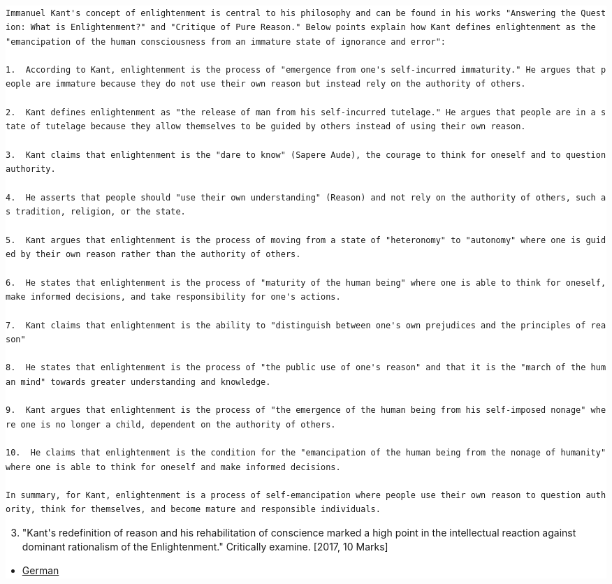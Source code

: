 ```ad-Answer
Immanuel Kant's concept of enlightenment is central to his philosophy and can be found in his works "Answering the Question: What is Enlightenment?" and "Critique of Pure Reason." Below points explain how Kant defines enlightenment as the "emancipation of the human consciousness from an immature state of ignorance and error":

1.  According to Kant, enlightenment is the process of "emergence from one's self-incurred immaturity." He argues that people are immature because they do not use their own reason but instead rely on the authority of others.
    
2.  Kant defines enlightenment as "the release of man from his self-incurred tutelage." He argues that people are in a state of tutelage because they allow themselves to be guided by others instead of using their own reason.
    
3.  Kant claims that enlightenment is the "dare to know" (Sapere Aude), the courage to think for oneself and to question authority.
    
4.  He asserts that people should "use their own understanding" (Reason) and not rely on the authority of others, such as tradition, religion, or the state.
    
5.  Kant argues that enlightenment is the process of moving from a state of "heteronomy" to "autonomy" where one is guided by their own reason rather than the authority of others.
    
6.  He states that enlightenment is the process of "maturity of the human being" where one is able to think for oneself, make informed decisions, and take responsibility for one's actions.
    
7.  Kant claims that enlightenment is the ability to "distinguish between one's own prejudices and the principles of reason"
    
8.  He states that enlightenment is the process of "the public use of one's reason" and that it is the "march of the human mind" towards greater understanding and knowledge.
    
9.  Kant argues that enlightenment is the process of "the emergence of the human being from his self-imposed nonage" where one is no longer a child, dependent on the authority of others.
    
10.  He claims that enlightenment is the condition for the "emancipation of the human being from the nonage of humanity" where one is able to think for oneself and make informed decisions.
    
In summary, for Kant, enlightenment is a process of self-emancipation where people use their own reason to question authority, think for themselves, and become mature and responsible individuals.

```



3. "Kant's redefinition of reason and his rehabilitation of conscience marked a high point in the intellectual reaction against dominant rationalism of the Enlightenment." Critically examine. [2017, 10 Marks]
-   [German](onenote:[[Kant]]&section-id={F821C244-4A9F-4D85-ACDA-1EC6F1092EE3}&page-id={837ADD41-FAD7-4A34-98E5-FF4A54596064}&object-id={A8BF88F7-881F-4508-A064-BED79C45D2E1}&C&base-path=https://d.docs.live.net/bbc8be5bd337910c/Documents/History%20Optional/World%20History/Part%20I/Enlightenment%5eJ%20Modern%20Ideas.one)
